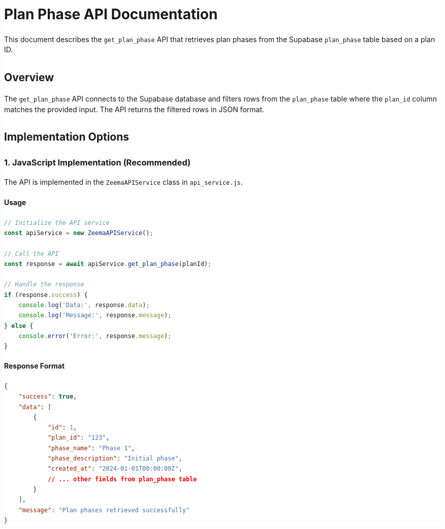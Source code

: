 # Plan Phase API Documentation

This document describes the `get_plan_phase` API that retrieves plan phases from the Supabase `plan_phase` table based on a plan ID.

## Overview

The `get_plan_phase` API connects to the Supabase database and filters rows from the `plan_phase` table where the `plan_id` column matches the provided input. The API returns the filtered rows in JSON format.

## Implementation Options

### 1. JavaScript Implementation (Recommended)

The API is implemented in the `ZeemaAPIService` class in `api_service.js`.

#### Usage

```javascript
// Initialize the API service
const apiService = new ZeemaAPIService();

// Call the API
const response = await apiService.get_plan_phase(planId);

// Handle the response
if (response.success) {
    console.log('Data:', response.data);
    console.log('Message:', response.message);
} else {
    console.error('Error:', response.message);
}
```

#### Response Format

```json
{
    "success": true,
    "data": [
        {
            "id": 1,
            "plan_id": "123",
            "phase_name": "Phase 1",
            "phase_description": "Initial phase",
            "created_at": "2024-01-01T00:00:00Z",
            // ... other fields from plan_phase table
        }
    ],
    "message": "Plan phases retrieved successfully"
}
```
